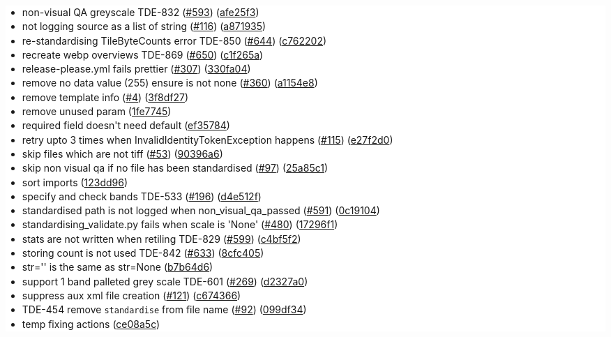 * non-visual QA greyscale TDE-832 ([#593](https://github.com/MDavidson17/md-topo-imagery/issues/593)) ([afe25f3](https://github.com/MDavidson17/md-topo-imagery/commit/afe25f38c61ea671fa1942c1a1cdab9be3dba6f0))
* not logging source as a list of string ([#116](https://github.com/MDavidson17/md-topo-imagery/issues/116)) ([a871935](https://github.com/MDavidson17/md-topo-imagery/commit/a8719359a874f2f654d1ed09d7e1b4c69dbf10c2))
* re-standardising TileByteCounts error TDE-850 ([#644](https://github.com/MDavidson17/md-topo-imagery/issues/644)) ([c762202](https://github.com/MDavidson17/md-topo-imagery/commit/c762202d49b09e1b8c538b0aa3fd7c6fed485e3c))
* recreate webp overviews TDE-869 ([#650](https://github.com/MDavidson17/md-topo-imagery/issues/650)) ([c1f265a](https://github.com/MDavidson17/md-topo-imagery/commit/c1f265a451ed495874bc7cc70c5cca7182a896ad))
* release-please.yml fails prettier ([#307](https://github.com/MDavidson17/md-topo-imagery/issues/307)) ([330fa04](https://github.com/MDavidson17/md-topo-imagery/commit/330fa04c609f4996bac1c77701aaca5305ed1f45))
* remove no data value (255) ensure is not none ([#360](https://github.com/MDavidson17/md-topo-imagery/issues/360)) ([a1154e8](https://github.com/MDavidson17/md-topo-imagery/commit/a1154e892053a6f15ef6b5c030d69ca261d95e39))
* remove template info ([#4](https://github.com/MDavidson17/md-topo-imagery/issues/4)) ([3f8df27](https://github.com/MDavidson17/md-topo-imagery/commit/3f8df27aa18612f2a45db112c2dfd465a46a70d0))
* remove unused param ([1fe7745](https://github.com/MDavidson17/md-topo-imagery/commit/1fe774522e8f2b79a762d98b56940145db1e08b5))
* required field doesn't need default ([ef35784](https://github.com/MDavidson17/md-topo-imagery/commit/ef357848b56ba658ea16ea1c148dca0d3d1ccb45))
* retry upto 3 times when InvalidIdentityTokenException happens ([#115](https://github.com/MDavidson17/md-topo-imagery/issues/115)) ([e27f2d0](https://github.com/MDavidson17/md-topo-imagery/commit/e27f2d0db836caf1cd8fc2c24f435f5fd766adc0))
* skip files which are not tiff ([#53](https://github.com/MDavidson17/md-topo-imagery/issues/53)) ([90396a6](https://github.com/MDavidson17/md-topo-imagery/commit/90396a6347d931f1f5e1c3abd16ae1ff6f86ea28))
* skip non visual qa if no file has been standardised ([#97](https://github.com/MDavidson17/md-topo-imagery/issues/97)) ([25a85c1](https://github.com/MDavidson17/md-topo-imagery/commit/25a85c1fbc8794bc410760577af051cc285ef079))
* sort imports ([123dd96](https://github.com/MDavidson17/md-topo-imagery/commit/123dd96da0491c82a66e223af4e50bb6d19ae05d))
* specify and check bands TDE-533 ([#196](https://github.com/MDavidson17/md-topo-imagery/issues/196)) ([d4e512f](https://github.com/MDavidson17/md-topo-imagery/commit/d4e512fa3e91c7daaacd4348763d494933c5c6d3))
* standardised path is not logged when non_visual_qa_passed ([#591](https://github.com/MDavidson17/md-topo-imagery/issues/591)) ([0c19104](https://github.com/MDavidson17/md-topo-imagery/commit/0c1910493a2952f21abe19d7d8df5ae5d43bcccf))
* standardising_validate.py fails when scale is 'None' ([#480](https://github.com/MDavidson17/md-topo-imagery/issues/480)) ([17296f1](https://github.com/MDavidson17/md-topo-imagery/commit/17296f1e0ffbb46d5160814ca6096d4c5893c996))
* stats are not written when retiling TDE-829 ([#599](https://github.com/MDavidson17/md-topo-imagery/issues/599)) ([c4bf5f2](https://github.com/MDavidson17/md-topo-imagery/commit/c4bf5f2fc78e66177b459b1e9482bc830b45a59a))
* storing count is not used TDE-842 ([#633](https://github.com/MDavidson17/md-topo-imagery/issues/633)) ([8cfc405](https://github.com/MDavidson17/md-topo-imagery/commit/8cfc405a712d54273f90ec223cc7c7ffc22bce68))
* str='' is the same as str=None ([b7b64d6](https://github.com/MDavidson17/md-topo-imagery/commit/b7b64d67a54341c9a61e3cf95d03e649b62b65b3))
* support 1 band palleted grey scale TDE-601 ([#269](https://github.com/MDavidson17/md-topo-imagery/issues/269)) ([d2327a0](https://github.com/MDavidson17/md-topo-imagery/commit/d2327a0c8507d044c962c34b87b3ea33168941e2))
* suppress aux xml file creation ([#121](https://github.com/MDavidson17/md-topo-imagery/issues/121)) ([c674366](https://github.com/MDavidson17/md-topo-imagery/commit/c674366a7062c81271830975cc3b750b2fafa82d))
* TDE-454 remove `standardise` from file name ([#92](https://github.com/MDavidson17/md-topo-imagery/issues/92)) ([099df34](https://github.com/MDavidson17/md-topo-imagery/commit/099df340ce6bb00ae199524893f5f3ef8a62350d))
* temp fixing actions ([ce08a5c](https://github.com/MDavidson17/md-topo-imagery/commit/ce08a5c1db5d5cc1f343c2a4fa9a8aadc86e8fac))